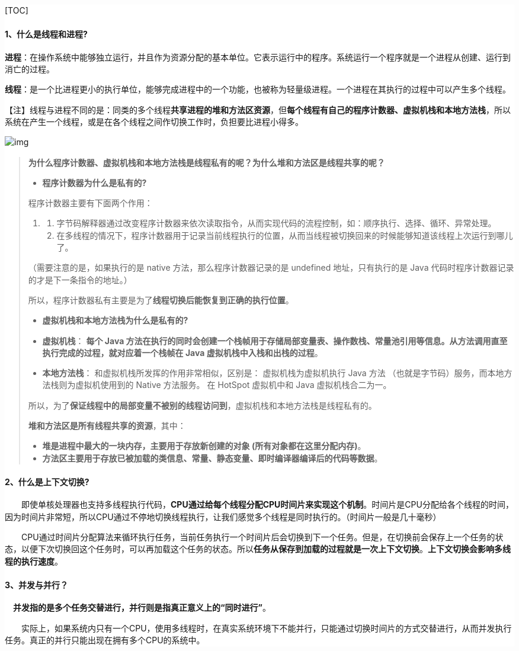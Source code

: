 [TOC]

####  1、什么是线程和进程?

**进程**：在操作系统中能够独立运行，并且作为资源分配的基本单位。它表示运行中的程序。系统运行一个程序就是一个进程从创建、运行到消亡的过程。

**线程**：是一个比进程更小的执行单位，能够完成进程中的一个功能，也被称为轻量级进程。一个进程在其执行的过程中可以产生多个线程。

【注】线程与进程不同的是：同类的多个线程**共享进程的堆和方法区资源**，但**每个线程有自己的程序计数器、虚拟机栈和本地方法栈**，所以系统在产生一个线程，或是在各个线程之间作切换工作时，负担要比进程小得多。

![img](https://tva1.sinaimg.cn/large/0081Kckwly1glz94ehnsdj30ja0i3tb1.jpg)

> **为什么程序计数器、虚拟机栈和本地方法栈是线程私有的呢？为什么堆和方法区是线程共享的呢？**
>
> - **程序计数器为什么是私有的?**
>
> 程序计数器主要有下面两个作用：
>
> 1. 1. 字节码解释器通过改变程序计数器来依次读取指令，从而实现代码的流程控制，如：顺序执行、选择、循环、异常处理。
>    2. 在多线程的情况下，程序计数器用于记录当前线程执行的位置，从而当线程被切换回来的时候能够知道该线程上次运行到哪儿了。
>
> （需要注意的是，如果执行的是 native 方法，那么程序计数器记录的是 undefined 地址，只有执行的是 Java 代码时程序计数器记录的才是下一条指令的地址。）
>
> 所以，程序计数器私有主要是为了**线程切换后能恢复到正确的执行位置**。
>
> -  **虚拟机栈和本地方法栈为什么是私有的?**
>
> - **虚拟机栈**： **每个 Java 方法在执行的同时会创建一个栈帧用于存储局部变量表、操作数栈、常量池引用等信息。从方法调用直至执行完成的过程，就对应着一个栈帧在 Java 虚拟机栈中入栈和出栈的过程**。
> - **本地方法栈**： 和虚拟机栈所发挥的作用非常相似，区别是： 虚拟机栈为虚拟机执行 Java 方法 （也就是字节码）服务，而本地方法栈则为虚拟机使用到的 Native 方法服务。 在 HotSpot 虚拟机中和 Java 虚拟机栈合二为一。
>
> 所以，为了**保证线程中的局部变量不被别的线程访问到**，虚拟机栈和本地方法栈是线程私有的。
>
>  
>
> **堆和方法区是所有线程共享的资源**，其中：
>
> - **堆是进程中最大的一块内存，主要用于存放新创建的对象 (所有对象都在这里分配内存)**。
> - **方法区主要用于存放已被加载的类信息、常量、静态变量、即时编译器编译后的代码等数据**。

####  2、什么是上下文切换?

　　即使单核处理器也支持多线程执行代码，**CPU通过给每个线程分配CPU时间片来实现这个机制**。时间片是CPU分配给各个线程的时间，因为时间片非常短，所以CPU通过不停地切换线程执行，让我们感觉多个线程是同时执行的。（时间片一般是几十毫秒）

　　CPU通过时间片分配算法来循环执行任务，当前任务执行一个时间片后会切换到下一个任务。但是，在切换前会保存上一个任务的状态，以便下次切换回这个任务时，可以再加载这个任务的状态。所以**任务从保存到加载的过程就是一次上下文切换**。**上下文切换会影响多线程的执行速度**。

####  3、并发与并行？

 　**并发指的是多个任务交替进行，并行则是指真正意义上的“同时进行”**。

　　实际上，如果系统内只有一个CPU，使用多线程时，在真实系统环境下不能并行，只能通过切换时间片的方式交替进行，从而并发执行任务。真正的并行只能出现在拥有多个CPU的系统中。
